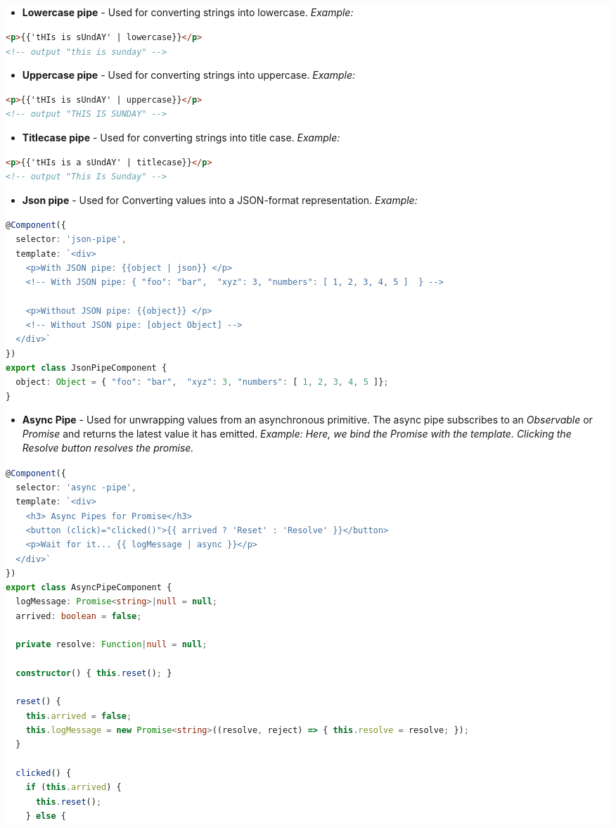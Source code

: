 * **Lowercase pipe** - Used for converting strings into lowercase.
*Example:*
```html
<p>{{'tHIs is sUndAY' | lowercase}}</p> 
<!-- output "this is sunday" --> 
```
* **Uppercase pipe** - Used for converting strings into uppercase.
*Example:*
```html
<p>{{'tHIs is sUndAY' | uppercase}}</p> 
<!-- output "THIS IS SUNDAY" --> 
```
* **Titlecase pipe** - Used for converting strings into title case.
*Example:*
```html
<p>{{'tHIs is a sUndAY' | titlecase}}</p> 
<!-- output "This Is Sunday" --> 
```
* **Json pipe** - Used for Converting values into a JSON-format representation. 
*Example:*
```typescript
@Component({
  selector: 'json-pipe',
  template: `<div>
    <p>With JSON pipe: {{object | json}} </p>
    <!-- With JSON pipe: { "foo": "bar",  "xyz": 3, "numbers": [ 1, 2, 3, 4, 5 ]  } --> 

    <p>Without JSON pipe: {{object}} </p>
    <!-- Without JSON pipe: [object Object] -->
  </div>`
})
export class JsonPipeComponent {
  object: Object = { "foo": "bar",  "xyz": 3, "numbers": [ 1, 2, 3, 4, 5 ]};
}
```
* **Async Pipe**  - Used for unwrapping values from an asynchronous primitive. The async pipe subscribes to an *Observable* or *Promise* and returns the latest value it has emitted. 
*Example: Here, we bind the Promise with the template. Clicking the Resolve button resolves the promise.*
```typescript
@Component({
  selector: 'async -pipe',
  template: `<div>
    <h3> Async Pipes for Promise</h3>
    <button (click)="clicked()">{{ arrived ? 'Reset' : 'Resolve' }}</button>
    <p>Wait for it... {{ logMessage | async }}</p>
  </div>`
})
export class AsyncPipeComponent {
  logMessage: Promise<string>|null = null;
  arrived: boolean = false;
 
  private resolve: Function|null = null;
 
  constructor() { this.reset(); }
 
  reset() {
    this.arrived = false;
    this.logMessage = new Promise<string>((resolve, reject) => { this.resolve = resolve; });
  }
 
  clicked() {
    if (this.arrived) {
      this.reset();
    } else {
```